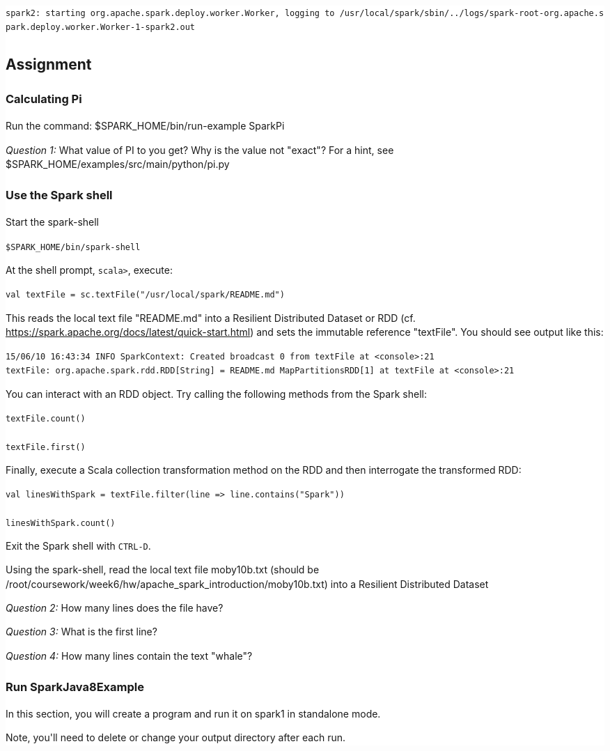 ```
spark2: starting org.apache.spark.deploy.worker.Worker, logging to /usr/local/spark/sbin/../logs/spark-root-org.apache.spark.deploy.worker.Worker-1-spark2.out
```

## Assignment
### Calculating Pi

Run the command: $SPARK_HOME/bin/run-example SparkPi

*Question 1:* What value of PI to you get?  Why is the value not "exact"? For a hint, see $SPARK_HOME/examples/src/main/python/pi.py 

### Use the Spark shell
Start the spark-shell

    $SPARK_HOME/bin/spark-shell

At the shell prompt, `scala>`, execute:

    val textFile = sc.textFile("/usr/local/spark/README.md")

This reads the local text file "README.md" into a Resilient Distributed Dataset or RDD (cf. https://spark.apache.org/docs/latest/quick-start.html) and sets the immutable reference "textFile". You should see output like this:

    15/06/10 16:43:34 INFO SparkContext: Created broadcast 0 from textFile at <console>:21
    textFile: org.apache.spark.rdd.RDD[String] = README.md MapPartitionsRDD[1] at textFile at <console>:21

You can interact with an RDD object. Try calling the following methods from the Spark shell:

    textFile.count()

    textFile.first()

Finally, execute a Scala collection transformation method on the RDD and then interrogate the transformed RDD:

    val linesWithSpark = textFile.filter(line => line.contains("Spark"))

    linesWithSpark.count()

Exit the Spark shell with `CTRL-D`.

Using the spark-shell, read the local text file moby10b.txt (should be /root/coursework/week6/hw/apache_spark_introduction/moby10b.txt) into a Resilient Distributed Dataset

*Question 2:* How many lines does the file have?

*Question 3:* What is the first line?

*Question 4:* How many lines contain the text "whale"?

### Run SparkJava8Example

In this section, you will create a program and run it on spark1 in standalone mode.

Note, you'll need to delete or change your output directory after each run.
